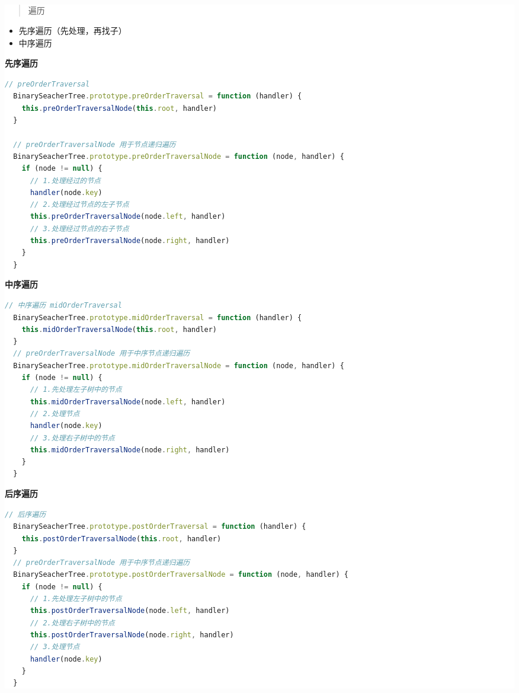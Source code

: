 > 遍历

- 先序遍历（先处理，再找子）
- 中序遍历

**先序遍历**

```js
// preOrderTraversal
  BinarySeacherTree.prototype.preOrderTraversal = function (handler) {
    this.preOrderTraversalNode(this.root, handler)
  }

  // preOrderTraversalNode 用于节点递归遍历 
  BinarySeacherTree.prototype.preOrderTraversalNode = function (node, handler) {
    if (node != null) {
      // 1.处理经过的节点
      handler(node.key)
      // 2.处理经过节点的左子节点
      this.preOrderTraversalNode(node.left, handler)
      // 3.处理经过节点的右子节点
      this.preOrderTraversalNode(node.right, handler)
    }
  }
```

**中序遍历**

```js
// 中序遍历 midOrderTraversal
  BinarySeacherTree.prototype.midOrderTraversal = function (handler) {
    this.midOrderTraversalNode(this.root, handler)
  }
  // preOrderTraversalNode 用于中序节点递归遍历 
  BinarySeacherTree.prototype.midOrderTraversalNode = function (node, handler) {
    if (node != null) {
      // 1.先处理左子树中的节点
      this.midOrderTraversalNode(node.left, handler)
      // 2.处理节点
      handler(node.key)
      // 3.处理右子树中的节点
      this.midOrderTraversalNode(node.right, handler)
    }
  }
```

**后序遍历**

```js
// 后序遍历 
  BinarySeacherTree.prototype.postOrderTraversal = function (handler) {
    this.postOrderTraversalNode(this.root, handler)
  }
  // preOrderTraversalNode 用于中序节点递归遍历 
  BinarySeacherTree.prototype.postOrderTraversalNode = function (node, handler) {
    if (node != null) {
      // 1.先处理左子树中的节点
      this.postOrderTraversalNode(node.left, handler)
      // 2.处理右子树中的节点
      this.postOrderTraversalNode(node.right, handler)
      // 3.处理节点
      handler(node.key)
    }
  }
```
